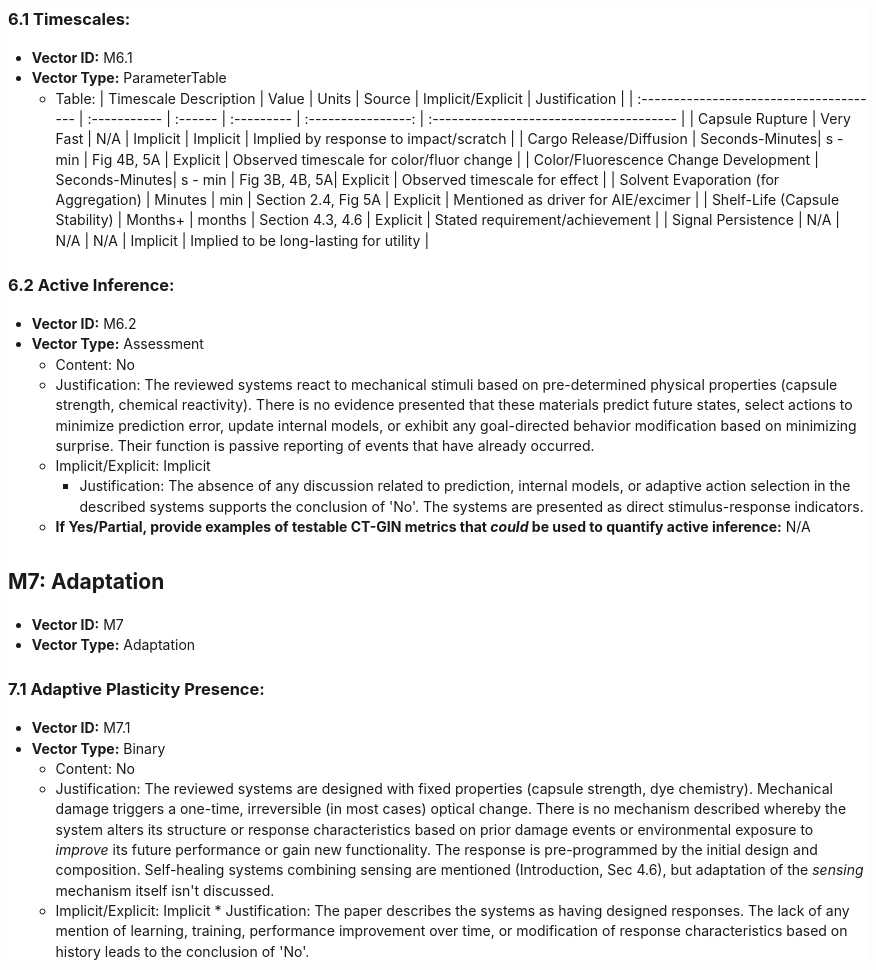 ### **6.1 Timescales:**

*   **Vector ID:** M6.1
*   **Vector Type:** ParameterTable
    *   Table:
        | Timescale Description                   | Value        | Units   | Source     | Implicit/Explicit | Justification                           |
        | :-------------------------------------- | :----------- | :------ | :--------- | :----------------: | :-------------------------------------- |
        | Capsule Rupture                         | Very Fast    | N/A     | Implicit   | Implicit          | Implied by response to impact/scratch |
        | Cargo Release/Diffusion                 | Seconds-Minutes| s - min | Fig 4B, 5A | Explicit          | Observed timescale for color/fluor change |
        | Color/Fluorescence Change Development | Seconds-Minutes| s - min | Fig 3B, 4B, 5A| Explicit          | Observed timescale for effect        |
        | Solvent Evaporation (for Aggregation)   | Minutes      | min     | Section 2.4, Fig 5A | Explicit          | Mentioned as driver for AIE/excimer |
        | Shelf-Life (Capsule Stability)          | Months+      | months  | Section 4.3, 4.6 | Explicit          | Stated requirement/achievement      |
        | Signal Persistence                      | N/A          | N/A     | N/A        | Implicit          | Implied to be long-lasting for utility |

### **6.2 Active Inference:**

*   **Vector ID:** M6.2
*   **Vector Type:** Assessment
    *   Content: No
    *   Justification: The reviewed systems react to mechanical stimuli based on pre-determined physical properties (capsule strength, chemical reactivity). There is no evidence presented that these materials predict future states, select actions to minimize prediction error, update internal models, or exhibit any goal-directed behavior modification based on minimizing surprise. Their function is passive reporting of events that have already occurred.
    *   Implicit/Explicit: Implicit
        *  Justification: The absence of any discussion related to prediction, internal models, or adaptive action selection in the described systems supports the conclusion of 'No'. The systems are presented as direct stimulus-response indicators.
    *   **If Yes/Partial, provide examples of testable CT-GIN metrics that *could* be used to quantify active inference:** N/A

## M7: Adaptation
*   **Vector ID:** M7
*   **Vector Type:** Adaptation

### **7.1 Adaptive Plasticity Presence:**

*   **Vector ID:** M7.1
*   **Vector Type:** Binary
    *   Content: No
    *   Justification: The reviewed systems are designed with fixed properties (capsule strength, dye chemistry). Mechanical damage triggers a one-time, irreversible (in most cases) optical change. There is no mechanism described whereby the system alters its structure or response characteristics based on prior damage events or environmental exposure to *improve* its future performance or gain new functionality. The response is pre-programmed by the initial design and composition. Self-healing systems combining sensing are mentioned (Introduction, Sec 4.6), but adaptation of the *sensing* mechanism itself isn't discussed.
    *    Implicit/Explicit: Implicit
        * Justification: The paper describes the systems as having designed responses. The lack of any mention of learning, training, performance improvement over time, or modification of response characteristics based on history leads to the conclusion of 'No'.

